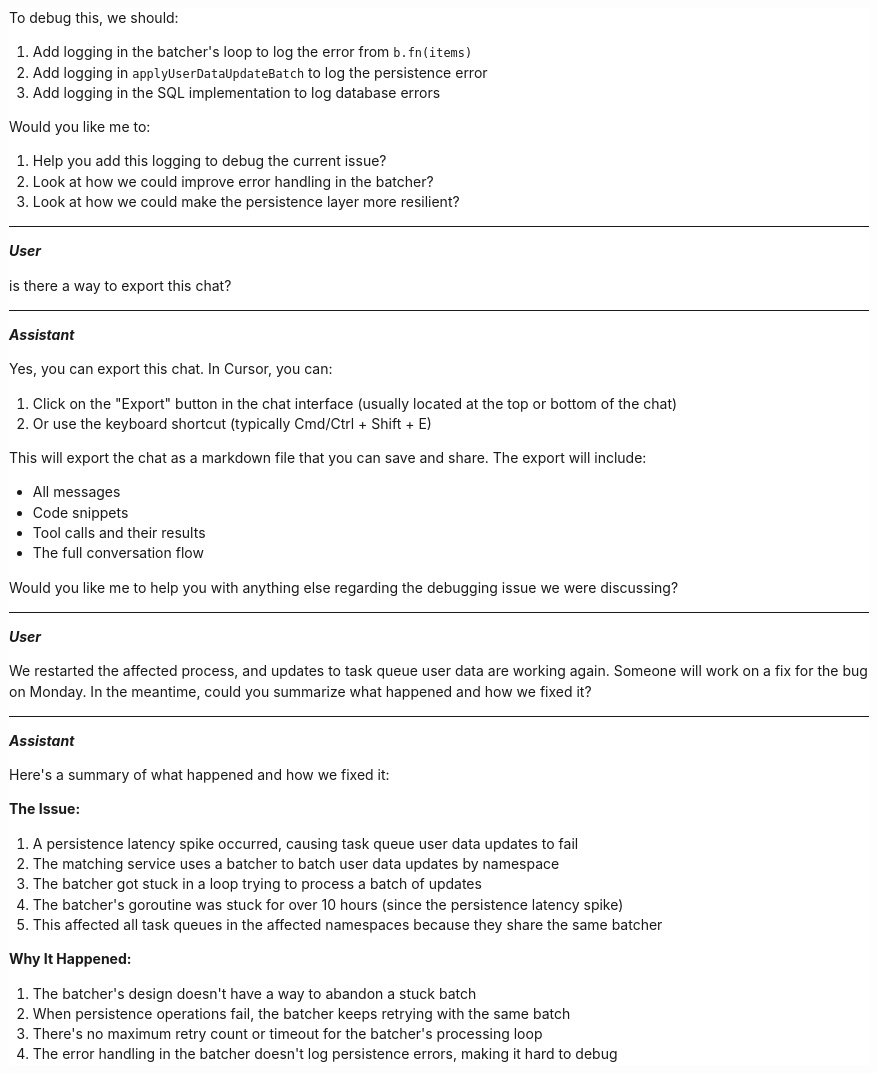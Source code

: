 To debug this, we should:
1. Add logging in the batcher's loop to log the error from `b.fn(items)`
2. Add logging in `applyUserDataUpdateBatch` to log the persistence error
3. Add logging in the SQL implementation to log database errors

Would you like me to:
1. Help you add this logging to debug the current issue?
2. Look at how we could improve error handling in the batcher?
3. Look at how we could make the persistence layer more resilient?

---

_**User**_

is there a way to export this chat?

---

_**Assistant**_

Yes, you can export this chat. In Cursor, you can:

1. Click on the "Export" button in the chat interface (usually located at the top or bottom of the chat)
2. Or use the keyboard shortcut (typically Cmd/Ctrl + Shift + E)

This will export the chat as a markdown file that you can save and share. The export will include:
- All messages
- Code snippets
- Tool calls and their results
- The full conversation flow

Would you like me to help you with anything else regarding the debugging issue we were discussing?

---

_**User**_

We restarted the affected process, and updates to task queue user data are working again. Someone will work on a fix for the bug on Monday. In the meantime, could you summarize what happened and how we fixed it?

---

_**Assistant**_

Here's a summary of what happened and how we fixed it:

**The Issue:**
1. A persistence latency spike occurred, causing task queue user data updates to fail
2. The matching service uses a batcher to batch user data updates by namespace
3. The batcher got stuck in a loop trying to process a batch of updates
4. The batcher's goroutine was stuck for over 10 hours (since the persistence latency spike)
5. This affected all task queues in the affected namespaces because they share the same batcher

**Why It Happened:**
1. The batcher's design doesn't have a way to abandon a stuck batch
2. When persistence operations fail, the batcher keeps retrying with the same batch
3. There's no maximum retry count or timeout for the batcher's processing loop
4. The error handling in the batcher doesn't log persistence errors, making it hard to debug
